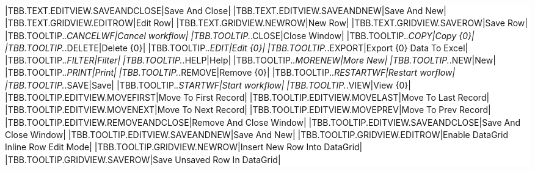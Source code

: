 |TBB.TEXT.EDITVIEW.SAVEANDCLOSE|Save And Close|
|TBB.TEXT.EDITVIEW.SAVEANDNEW|Save And New|
|TBB.TEXT.GRIDVIEW.EDITROW|Edit Row|
|TBB.TEXT.GRIDVIEW.NEWROW|New Row|
|TBB.TEXT.GRIDVIEW.SAVEROW|Save Row|
|TBB.TOOLTIP.*.CANCELWF|Cancel workflow|
|TBB.TOOLTIP.*.CLOSE|Close Window|
|TBB.TOOLTIP.*.COPY|Copy {0}|
|TBB.TOOLTIP.*.DELETE|Delete {0}|
|TBB.TOOLTIP.*.EDIT|Edit {0}|
|TBB.TOOLTIP.*.EXPORT|Export {0} Data To Excel|
|TBB.TOOLTIP.*.FILTER|Filter|
|TBB.TOOLTIP.*.HELP|Help|
|TBB.TOOLTIP.*.MORENEW|More New|
|TBB.TOOLTIP.*.NEW|New|
|TBB.TOOLTIP.*.PRINT|Print|
|TBB.TOOLTIP.*.REMOVE|Remove {0}|
|TBB.TOOLTIP.*.RESTARTWF|Restart worflow|
|TBB.TOOLTIP.*.SAVE|Save|
|TBB.TOOLTIP.*.STARTWF|Start workflow|
|TBB.TOOLTIP.*.VIEW|View {0}|
|TBB.TOOLTIP.EDITVIEW.MOVEFIRST|Move To First Record|
|TBB.TOOLTIP.EDITVIEW.MOVELAST|Move To Last Record|
|TBB.TOOLTIP.EDITVIEW.MOVENEXT|Move To Next Record|
|TBB.TOOLTIP.EDITVIEW.MOVEPREV|Move To Prev Record|
|TBB.TOOLTIP.EDITVIEW.REMOVEANDCLOSE|Remove And Close Window|
|TBB.TOOLTIP.EDITVIEW.SAVEANDCLOSE|Save And Close Window|
|TBB.TOOLTIP.EDITVIEW.SAVEANDNEW|Save And New|
|TBB.TOOLTIP.GRIDVIEW.EDITROW|Enable DataGrid Inline Row Edit Mode|
|TBB.TOOLTIP.GRIDVIEW.NEWROW|Insert New Row Into DataGrid|
|TBB.TOOLTIP.GRIDVIEW.SAVEROW|Save Unsaved Row In DataGrid|
